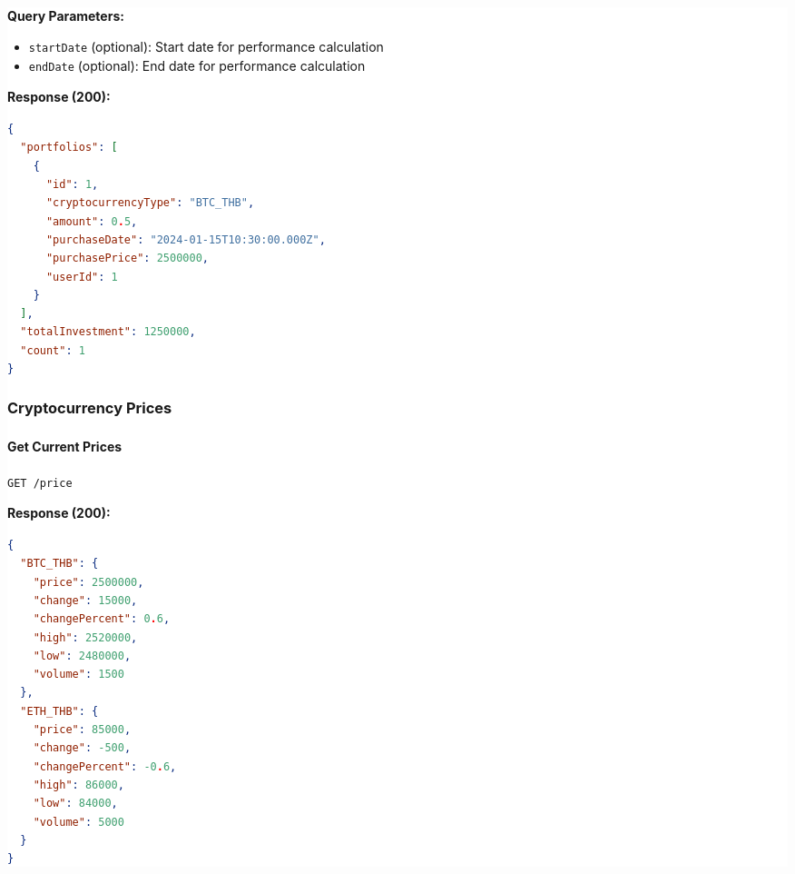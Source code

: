 **Query Parameters:**

- `startDate` (optional): Start date for performance calculation
- `endDate` (optional): End date for performance calculation

**Response (200):**

```json
{
  "portfolios": [
    {
      "id": 1,
      "cryptocurrencyType": "BTC_THB",
      "amount": 0.5,
      "purchaseDate": "2024-01-15T10:30:00.000Z",
      "purchasePrice": 2500000,
      "userId": 1
    }
  ],
  "totalInvestment": 1250000,
  "count": 1
}
```

### Cryptocurrency Prices

#### Get Current Prices

```http
GET /price
```

**Response (200):**

```json
{
  "BTC_THB": {
    "price": 2500000,
    "change": 15000,
    "changePercent": 0.6,
    "high": 2520000,
    "low": 2480000,
    "volume": 1500
  },
  "ETH_THB": {
    "price": 85000,
    "change": -500,
    "changePercent": -0.6,
    "high": 86000,
    "low": 84000,
    "volume": 5000
  }
}
```
